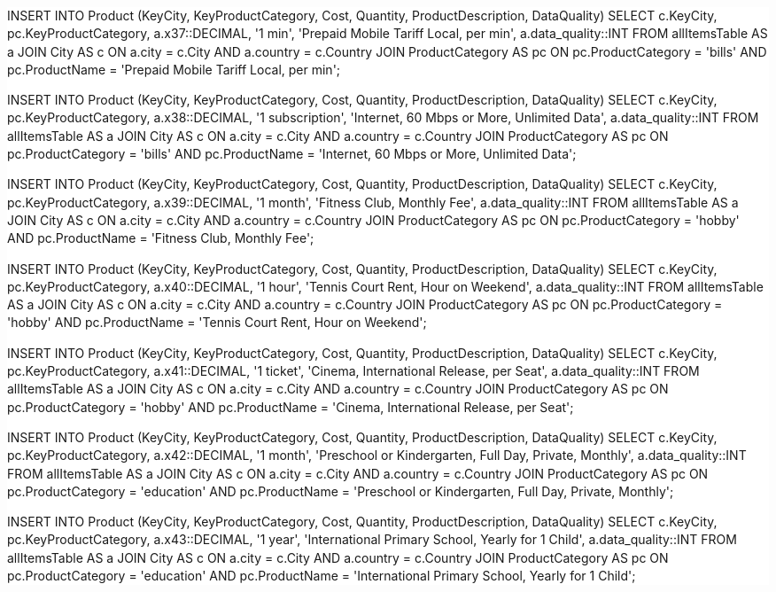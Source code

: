 INSERT INTO Product (KeyCity, KeyProductCategory, Cost, Quantity, ProductDescription, DataQuality)
SELECT c.KeyCity, pc.KeyProductCategory, a.x37::DECIMAL, '1 min', 'Prepaid Mobile Tariff Local, per min', a.data_quality::INT
FROM allItemsTable AS a
JOIN City AS c ON a.city = c.City AND a.country = c.Country
JOIN ProductCategory AS pc ON pc.ProductCategory = 'bills' AND pc.ProductName = 'Prepaid Mobile Tariff Local, per min';

INSERT INTO Product (KeyCity, KeyProductCategory, Cost, Quantity, ProductDescription, DataQuality)
SELECT c.KeyCity, pc.KeyProductCategory, a.x38::DECIMAL, '1 subscription', 'Internet, 60 Mbps or More, Unlimited Data', a.data_quality::INT
FROM allItemsTable AS a
JOIN City AS c ON a.city = c.City AND a.country = c.Country
JOIN ProductCategory AS pc ON pc.ProductCategory = 'bills' AND pc.ProductName = 'Internet, 60 Mbps or More, Unlimited Data';

INSERT INTO Product (KeyCity, KeyProductCategory, Cost, Quantity, ProductDescription, DataQuality)
SELECT c.KeyCity, pc.KeyProductCategory, a.x39::DECIMAL, '1 month', 'Fitness Club, Monthly Fee', a.data_quality::INT
FROM allItemsTable AS a
JOIN City AS c ON a.city = c.City AND a.country = c.Country
JOIN ProductCategory AS pc ON pc.ProductCategory = 'hobby' AND pc.ProductName = 'Fitness Club, Monthly Fee';

INSERT INTO Product (KeyCity, KeyProductCategory, Cost, Quantity, ProductDescription, DataQuality)
SELECT c.KeyCity, pc.KeyProductCategory, a.x40::DECIMAL, '1 hour', 'Tennis Court Rent, Hour on Weekend', a.data_quality::INT
FROM allItemsTable AS a
JOIN City AS c ON a.city = c.City AND a.country = c.Country
JOIN ProductCategory AS pc ON pc.ProductCategory = 'hobby' AND pc.ProductName = 'Tennis Court Rent, Hour on Weekend';

INSERT INTO Product (KeyCity, KeyProductCategory, Cost, Quantity, ProductDescription, DataQuality)
SELECT c.KeyCity, pc.KeyProductCategory, a.x41::DECIMAL, '1 ticket', 'Cinema, International Release, per Seat', a.data_quality::INT
FROM allItemsTable AS a
JOIN City AS c ON a.city = c.City AND a.country = c.Country
JOIN ProductCategory AS pc ON pc.ProductCategory = 'hobby' AND pc.ProductName = 'Cinema, International Release, per Seat';

INSERT INTO Product (KeyCity, KeyProductCategory, Cost, Quantity, ProductDescription, DataQuality)
SELECT c.KeyCity, pc.KeyProductCategory, a.x42::DECIMAL, '1 month', 'Preschool or Kindergarten, Full Day, Private, Monthly', a.data_quality::INT
FROM allItemsTable AS a
JOIN City AS c ON a.city = c.City AND a.country = c.Country
JOIN ProductCategory AS pc ON pc.ProductCategory = 'education' AND pc.ProductName = 'Preschool or Kindergarten, Full Day, Private, Monthly';

INSERT INTO Product (KeyCity, KeyProductCategory, Cost, Quantity, ProductDescription, DataQuality)
SELECT c.KeyCity, pc.KeyProductCategory, a.x43::DECIMAL, '1 year', 'International Primary School, Yearly for 1 Child', a.data_quality::INT
FROM allItemsTable AS a
JOIN City AS c ON a.city = c.City AND a.country = c.Country
JOIN ProductCategory AS pc ON pc.ProductCategory = 'education' AND pc.ProductName = 'International Primary School, Yearly for 1 Child';
